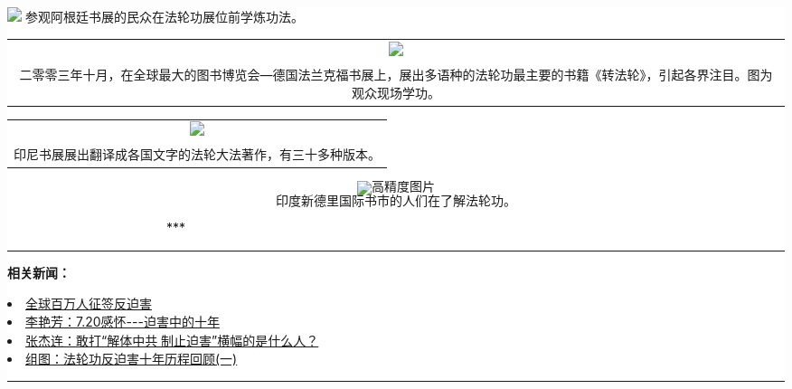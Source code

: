 <td align=center><ahref=http://big5.minghui.org/mh/article_images/2005-5-12-bookfair05.jpg><img src=http://big5.minghui.org/mh/article_images/2005-5-12-bookfair05--ss.jpg></a></td>
</tr>
<tr>
<td align=center><span class=bn12>参观阿根廷书展的民众在法轮功展位前学炼功法。</span></td>
</tr>
</table>
<p></center></p>
<p><center></p>
<table cellpadding=3 cellspacing=3 border=0>
<tr>
<td align=center><ahref=http://big5.minghui.org/mh/article_images/2003-10-11-audiance.jpg><img src=http://big5.minghui.org/mh/article_images/2003-10-11-audiance--ss.jpg></a></td>
</tr>
<tr>
<td align=center><span class=bn12>二零零三年十月，在全球最大的图书博览会—德国法兰克福书展上，展出多语种的法轮功最主要的书籍《转法轮》，引起各界注目。图为观众现场学功。</span></td>
</tr>
</table>
<p></center></p>
<p><center></p>
<table cellpadding=3 cellspacing=3 border=0>
<tr>
<td align=center><ahref=http://big5.minghui.org/mh/article_images/2003-9-29-indo-bookfair-4.jpg><img src=http://big5.minghui.org/mh/article_images/2003-9-29-indo-bookfair-4--ss.jpg></a></td>
</tr>
<tr>
<td align=center><span class=bn12>印尼书展展出翻译成各国文字的法轮大法著作，有三十多种版本。</span></td>
</tr>
</table>
<p></center></p>
<p></p>
<div style="line-height: 90%; text-align: center;">
	<ahref=" https://i.epochtimes.com/assets/uploads/2009/07/907170116371528-600x450.jpg" target="_blank" rel="noreferrer noopener"> <img src="https://i.epochtimes.com/assets/uploads/2009/07/907170116371528-600x450.jpg" alt="" title="" width="600" b="450"
	class="size-large wp-image-7319915" /></a><img width="14" b="12" border="0" alt="高精度图片" src="//www.epochtimes.com/images/highRes.jpg"/><br /><span class="bn12">印度新德里国际书市的人们在了解法轮功。</span></div>
<p></p>
<p><font color=#ffffff>(http://www.dajiyuan.com)</font>***</p>
	
<hr>


<strong>相关新闻：</strong>
<li><a href="https://github.com/19920513/djy/blob/master/gb/9/7/12/n2586909.md#1">全球百万人征签反迫害</a></li>
<li><a href="https://github.com/19920513/djy/blob/master/gb/9/7/14/n2589774.md#1">李艳芳：7.20感怀---迫害中的十年</a></li>
<li><a href="https://github.com/19920513/djy/blob/master/gb/9/7/15/n2590378.md#1">张杰连：敢打“解体中共 制止迫害”横幅的是什么人？</a></li>
<li><a href="https://github.com/19920513/djy/blob/master/gb/9/7/15/n2591119.md#1">组图：法轮功反迫害十年历程回顾(一)</a></li>
<hr>

